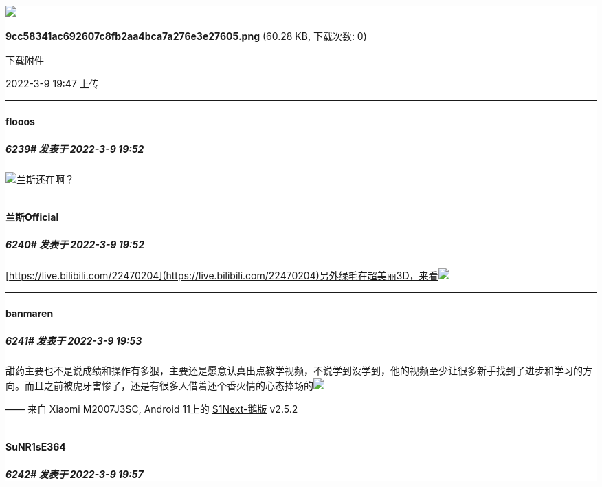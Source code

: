 <img src="https://img.saraba1st.com/forum/202203/09/194722u2ce1i1e7147276c.png" referrerpolicy="no-referrer">

<strong>9cc58341ac692607c8fb2aa4bca7a276e3e27605.png</strong> (60.28 KB, 下载次数: 0)

下载附件

2022-3-9 19:47 上传

*****

####  flooos  
##### 6239#       发表于 2022-3-9 19:52

<img src="https://static.saraba1st.com/image/smiley/face2017/012.png" referrerpolicy="no-referrer">兰斯还在啊？

*****

####  兰斯Official  
##### 6240#       发表于 2022-3-9 19:52

[https://live.bilibili.com/22470204](https://live.bilibili.com/22470204)另外绿毛在超美丽3D，来看<img src="https://static.saraba1st.com/image/smiley/face2017/075.png" referrerpolicy="no-referrer">



*****

####  banmaren  
##### 6241#       发表于 2022-3-9 19:53

甜药主要也不是说成绩和操作有多狠，主要还是愿意认真出点教学视频，不说学到没学到，他的视频至少让很多新手找到了进步和学习的方向。而且之前被虎牙害惨了，还是有很多人借着还个香火情的心态捧场的<img src="https://static.saraba1st.com/image/smiley/face2017/009.gif" referrerpolicy="no-referrer">

—— 来自 Xiaomi M2007J3SC, Android 11上的 [S1Next-鹅版](https://github.com/ykrank/S1-Next/releases) v2.5.2

*****

####  SuNR1sE364  
##### 6242#       发表于 2022-3-9 19:57

